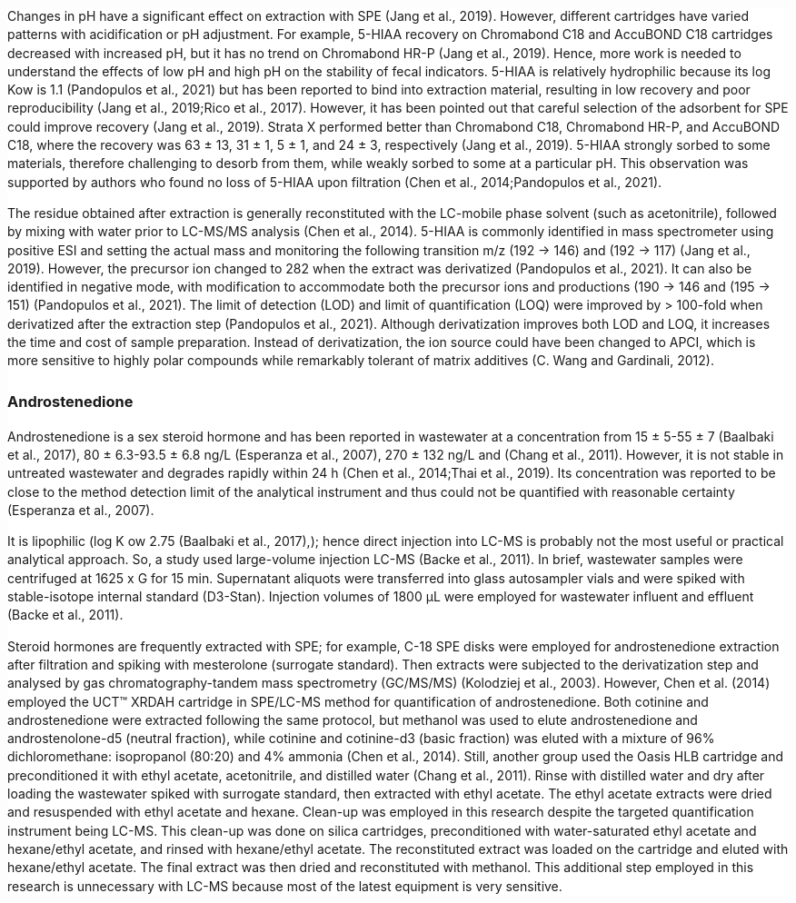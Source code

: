 Changes in pH have a significant effect on extraction with SPE (Jang et al., 2019). However, different cartridges have varied patterns with acidification or pH adjustment. For example, 5-HIAA recovery on Chromabond C18 and AccuBOND C18 cartridges decreased with increased pH, but it has no trend on Chromabond HR-P (Jang et al., 2019). Hence, more work is needed to understand the effects of low pH and high pH on the stability of fecal indicators. 5-HIAA is relatively hydrophilic because its log Kow is 1.1 (Pandopulos et al., 2021) but has been reported to bind into extraction material, resulting in low recovery and poor reproducibility (Jang et al., 2019;Rico et al., 2017). However, it has been pointed out that careful selection of the adsorbent for SPE could improve recovery (Jang et al., 2019). Strata X performed better than Chromabond C18, Chromabond HR-P, and AccuBOND C18, where the recovery was 63 ± 13, 31 ± 1, 5 ± 1, and 24 ± 3, respectively (Jang et al., 2019). 5-HIAA strongly sorbed to some materials, therefore challenging to desorb from them, while weakly sorbed to some at a particular pH. This observation was supported by authors who found no loss of 5-HIAA upon filtration (Chen et al., 2014;Pandopulos et al., 2021).

The residue obtained after extraction is generally reconstituted with the LC-mobile phase solvent (such as acetonitrile), followed by mixing with water prior to LC-MS/MS analysis (Chen et al., 2014). 5-HIAA is commonly identified in mass spectrometer using positive ESI and setting the actual mass and monitoring the following transition m/z (192 → 146) and (192 → 117) (Jang et al., 2019). However, the precursor ion changed to 282 when the extract was derivatized (Pandopulos et al., 2021). It can also be identified in negative mode, with modification to accommodate both the precursor ions and productions (190 → 146 and (195 → 151) (Pandopulos et al., 2021). The limit of detection (LOD) and limit of quantification (LOQ) were improved by > 100-fold when derivatized after the extraction step (Pandopulos et al., 2021). Although derivatization improves both LOD and LOQ, it increases the time and cost of sample preparation. Instead of derivatization, the ion source could have been changed to APCI, which is more sensitive to highly polar compounds while remarkably tolerant of matrix additives (C. Wang and Gardinali, 2012).


### Androstenedione

Androstenedione is a sex steroid hormone and has been reported in wastewater at a concentration from 15 ± 5-55 ± 7 (Baalbaki et al., 2017), 80 ± 6.3-93.5 ± 6.8 ng/L (Esperanza et al., 2007), 270 ± 132 ng/L and (Chang et al., 2011). However, it is not stable in untreated wastewater and degrades rapidly within 24 h (Chen et al., 2014;Thai et al., 2019). Its concentration was reported to be close to the method detection limit of the analytical instrument and thus could not be quantified with reasonable certainty (Esperanza et al., 2007).

It is lipophilic (log K ow 2.75 (Baalbaki et al., 2017),); hence direct injection into LC-MS is probably not the most useful or practical analytical approach. So, a study used large-volume injection LC-MS (Backe et al., 2011). In brief, wastewater samples were centrifuged at 1625 x G for 15 min. Supernatant aliquots were transferred into glass autosampler vials and were spiked with stable-isotope internal standard (D3-Stan). Injection volumes of 1800 μL were employed for wastewater influent and effluent (Backe et al., 2011).

Steroid hormones are frequently extracted with SPE; for example, C-18 SPE disks were employed for androstenedione extraction after filtration and spiking with mesterolone (surrogate standard). Then extracts were subjected to the derivatization step and analysed by gas chromatography-tandem mass spectrometry (GC/MS/MS) (Kolodziej et al., 2003). However, Chen et al. (2014) employed the UCT™ XRDAH cartridge in SPE/LC-MS method for quantification of androstenedione. Both cotinine and androstenedione were extracted following the same protocol, but methanol was used to elute androstenedione and androstenolone-d5 (neutral fraction), while cotinine and cotinine-d3 (basic fraction) was eluted with a mixture of 96% dichloromethane: isopropanol (80:20) and 4% ammonia (Chen et al., 2014). Still, another group used the Oasis HLB cartridge and preconditioned it with ethyl acetate, acetonitrile, and distilled water (Chang et al., 2011). Rinse with distilled water and dry after loading the wastewater spiked with surrogate standard, then extracted with ethyl acetate. The ethyl acetate extracts were dried and resuspended with ethyl acetate and hexane. Clean-up was employed in this research despite the targeted quantification instrument being LC-MS. This clean-up was done on silica cartridges, preconditioned with water-saturated ethyl acetate and hexane/ethyl acetate, and rinsed with hexane/ethyl acetate. The reconstituted extract was loaded on the cartridge and eluted with hexane/ethyl acetate. The final extract was then dried and reconstituted with methanol. This additional step employed in this research is unnecessary with LC-MS because most of the latest equipment is very sensitive.
